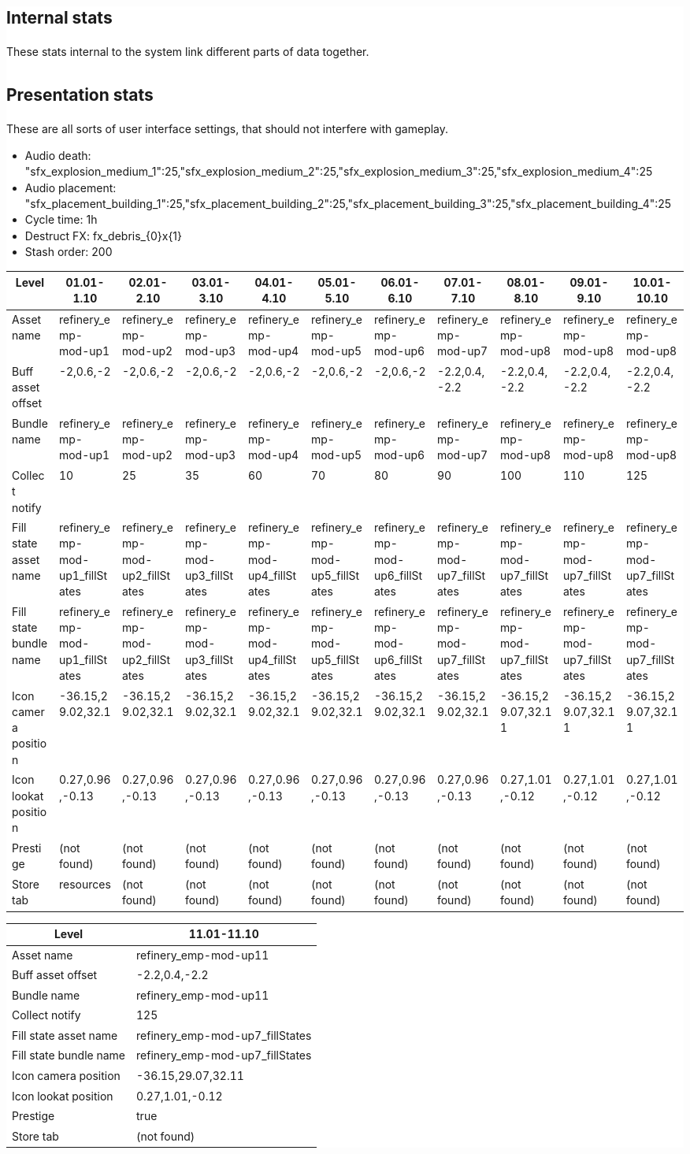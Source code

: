 ## Internal stats

These stats internal to the system link different parts of data together.


## Presentation stats

These are all sorts of user interface settings, that should not interfere with gameplay.

  * Audio death: "sfx_explosion_medium_1":25,"sfx_explosion_medium_2":25,"sfx_explosion_medium_3":25,"sfx_explosion_medium_4":25
  * Audio placement: "sfx_placement_building_1":25,"sfx_placement_building_2":25,"sfx_placement_building_3":25,"sfx_placement_building_4":25
  * Cycle time: 1h
  * Destruct FX: fx_debris_{0}x{1}
  * Stash order: 200

|Level                 |01.01-1.10                     |02.01-2.10                     |03.01-3.10                     |04.01-4.10                     |05.01-5.10                     |06.01-6.10                     |07.01-7.10                     |08.01-8.10                     |09.01-9.10                     |10.01-10.10                    |
|----------------------|-------------------------------|-------------------------------|-------------------------------|-------------------------------|-------------------------------|-------------------------------|-------------------------------|-------------------------------|-------------------------------|-------------------------------|
|Asset name            |refinery_emp-mod-up1           |refinery_emp-mod-up2           |refinery_emp-mod-up3           |refinery_emp-mod-up4           |refinery_emp-mod-up5           |refinery_emp-mod-up6           |refinery_emp-mod-up7           |refinery_emp-mod-up8           |refinery_emp-mod-up8           |refinery_emp-mod-up8           |
|Buff asset offset     |-2,0.6,-2                      |-2,0.6,-2                      |-2,0.6,-2                      |-2,0.6,-2                      |-2,0.6,-2                      |-2,0.6,-2                      |-2.2,0.4,-2.2                  |-2.2,0.4,-2.2                  |-2.2,0.4,-2.2                  |-2.2,0.4,-2.2                  |
|Bundle name           |refinery_emp-mod-up1           |refinery_emp-mod-up2           |refinery_emp-mod-up3           |refinery_emp-mod-up4           |refinery_emp-mod-up5           |refinery_emp-mod-up6           |refinery_emp-mod-up7           |refinery_emp-mod-up8           |refinery_emp-mod-up8           |refinery_emp-mod-up8           |
|Collect notify        |10                             |25                             |35                             |60                             |70                             |80                             |90                             |100                            |110                            |125                            |
|Fill state asset name |refinery_emp-mod-up1_fillStates|refinery_emp-mod-up2_fillStates|refinery_emp-mod-up3_fillStates|refinery_emp-mod-up4_fillStates|refinery_emp-mod-up5_fillStates|refinery_emp-mod-up6_fillStates|refinery_emp-mod-up7_fillStates|refinery_emp-mod-up7_fillStates|refinery_emp-mod-up7_fillStates|refinery_emp-mod-up7_fillStates|
|Fill state bundle name|refinery_emp-mod-up1_fillStates|refinery_emp-mod-up2_fillStates|refinery_emp-mod-up3_fillStates|refinery_emp-mod-up4_fillStates|refinery_emp-mod-up5_fillStates|refinery_emp-mod-up6_fillStates|refinery_emp-mod-up7_fillStates|refinery_emp-mod-up7_fillStates|refinery_emp-mod-up7_fillStates|refinery_emp-mod-up7_fillStates|
|Icon camera position  |-36.15,29.02,32.1              |-36.15,29.02,32.1              |-36.15,29.02,32.1              |-36.15,29.02,32.1              |-36.15,29.02,32.1              |-36.15,29.02,32.1              |-36.15,29.02,32.1              |-36.15,29.07,32.11             |-36.15,29.07,32.11             |-36.15,29.07,32.11             |
|Icon lookat position  |0.27,0.96,-0.13                |0.27,0.96,-0.13                |0.27,0.96,-0.13                |0.27,0.96,-0.13                |0.27,0.96,-0.13                |0.27,0.96,-0.13                |0.27,0.96,-0.13                |0.27,1.01,-0.12                |0.27,1.01,-0.12                |0.27,1.01,-0.12                |
|Prestige              |(not found)                    |(not found)                    |(not found)                    |(not found)                    |(not found)                    |(not found)                    |(not found)                    |(not found)                    |(not found)                    |(not found)                    |
|Store tab             |resources                      |(not found)                    |(not found)                    |(not found)                    |(not found)                    |(not found)                    |(not found)                    |(not found)                    |(not found)                    |(not found)                    |


|Level                 |11.01-11.10                    |
|----------------------|-------------------------------|
|Asset name            |refinery_emp-mod-up11          |
|Buff asset offset     |-2.2,0.4,-2.2                  |
|Bundle name           |refinery_emp-mod-up11          |
|Collect notify        |125                            |
|Fill state asset name |refinery_emp-mod-up7_fillStates|
|Fill state bundle name|refinery_emp-mod-up7_fillStates|
|Icon camera position  |-36.15,29.07,32.11             |
|Icon lookat position  |0.27,1.01,-0.12                |
|Prestige              |true                           |
|Store tab             |(not found)                    |
